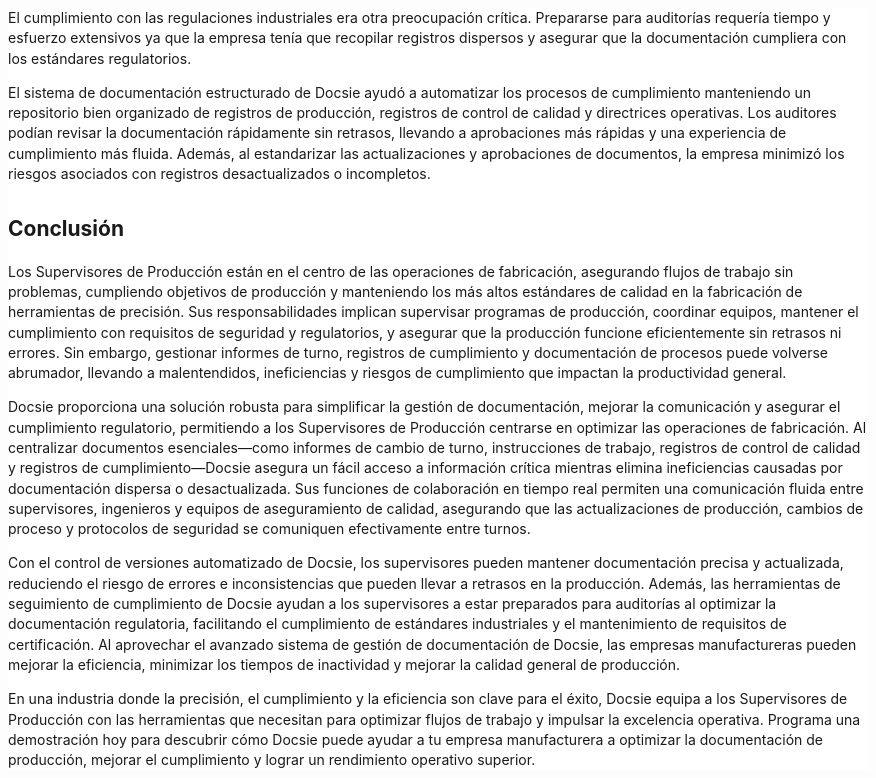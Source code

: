 El cumplimiento con las regulaciones industriales era otra preocupación crítica. Prepararse para auditorías requería tiempo y esfuerzo extensivos ya que la empresa tenía que recopilar registros dispersos y asegurar que la documentación cumpliera con los estándares regulatorios.

El sistema de documentación estructurado de Docsie ayudó a automatizar los procesos de cumplimiento manteniendo un repositorio bien organizado de registros de producción, registros de control de calidad y directrices operativas. Los auditores podían revisar la documentación rápidamente sin retrasos, llevando a aprobaciones más rápidas y una experiencia de cumplimiento más fluida. Además, al estandarizar las actualizaciones y aprobaciones de documentos, la empresa minimizó los riesgos asociados con registros desactualizados o incompletos.

## Conclusión

Los Supervisores de Producción están en el centro de las operaciones de fabricación, asegurando flujos de trabajo sin problemas, cumpliendo objetivos de producción y manteniendo los más altos estándares de calidad en la fabricación de herramientas de precisión. Sus responsabilidades implican supervisar programas de producción, coordinar equipos, mantener el cumplimiento con requisitos de seguridad y regulatorios, y asegurar que la producción funcione eficientemente sin retrasos ni errores. Sin embargo, gestionar informes de turno, registros de cumplimiento y documentación de procesos puede volverse abrumador, llevando a malentendidos, ineficiencias y riesgos de cumplimiento que impactan la productividad general.

Docsie proporciona una solución robusta para simplificar la gestión de documentación, mejorar la comunicación y asegurar el cumplimiento regulatorio, permitiendo a los Supervisores de Producción centrarse en optimizar las operaciones de fabricación. Al centralizar documentos esenciales—como informes de cambio de turno, instrucciones de trabajo, registros de control de calidad y registros de cumplimiento—Docsie asegura un fácil acceso a información crítica mientras elimina ineficiencias causadas por documentación dispersa o desactualizada. Sus funciones de colaboración en tiempo real permiten una comunicación fluida entre supervisores, ingenieros y equipos de aseguramiento de calidad, asegurando que las actualizaciones de producción, cambios de proceso y protocolos de seguridad se comuniquen efectivamente entre turnos.

Con el control de versiones automatizado de Docsie, los supervisores pueden mantener documentación precisa y actualizada, reduciendo el riesgo de errores e inconsistencias que pueden llevar a retrasos en la producción. Además, las herramientas de seguimiento de cumplimiento de Docsie ayudan a los supervisores a estar preparados para auditorías al optimizar la documentación regulatoria, facilitando el cumplimiento de estándares industriales y el mantenimiento de requisitos de certificación. Al aprovechar el avanzado sistema de gestión de documentación de Docsie, las empresas manufactureras pueden mejorar la eficiencia, minimizar los tiempos de inactividad y mejorar la calidad general de producción.

En una industria donde la precisión, el cumplimiento y la eficiencia son clave para el éxito, Docsie equipa a los Supervisores de Producción con las herramientas que necesitan para optimizar flujos de trabajo y impulsar la excelencia operativa. Programa una demostración hoy para descubrir cómo Docsie puede ayudar a tu empresa manufacturera a optimizar la documentación de producción, mejorar el cumplimiento y lograr un rendimiento operativo superior.